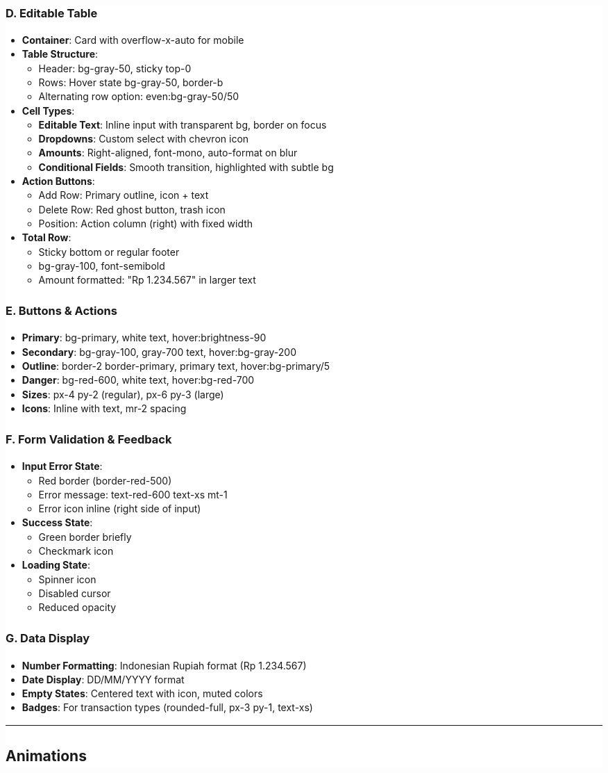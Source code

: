 ### D. Editable Table
- **Container**: Card with overflow-x-auto for mobile
- **Table Structure**:
  - Header: bg-gray-50, sticky top-0
  - Rows: Hover state bg-gray-50, border-b
  - Alternating row option: even:bg-gray-50/50
- **Cell Types**:
  - **Editable Text**: Inline input with transparent bg, border on focus
  - **Dropdowns**: Custom select with chevron icon
  - **Amounts**: Right-aligned, font-mono, auto-format on blur
  - **Conditional Fields**: Smooth transition, highlighted with subtle bg
- **Action Buttons**:
  - Add Row: Primary outline, icon + text
  - Delete Row: Red ghost button, trash icon
  - Position: Action column (right) with fixed width
- **Total Row**: 
  - Sticky bottom or regular footer
  - bg-gray-100, font-semibold
  - Amount formatted: "Rp 1.234.567" in larger text

### E. Buttons & Actions
- **Primary**: bg-primary, white text, hover:brightness-90
- **Secondary**: bg-gray-100, gray-700 text, hover:bg-gray-200
- **Outline**: border-2 border-primary, primary text, hover:bg-primary/5
- **Danger**: bg-red-600, white text, hover:bg-red-700
- **Sizes**: px-4 py-2 (regular), px-6 py-3 (large)
- **Icons**: Inline with text, mr-2 spacing

### F. Form Validation & Feedback
- **Input Error State**: 
  - Red border (border-red-500)
  - Error message: text-red-600 text-xs mt-1
  - Error icon inline (right side of input)
- **Success State**: 
  - Green border briefly
  - Checkmark icon
- **Loading State**: 
  - Spinner icon
  - Disabled cursor
  - Reduced opacity

### G. Data Display
- **Number Formatting**: Indonesian Rupiah format (Rp 1.234.567)
- **Date Display**: DD/MM/YYYY format
- **Empty States**: Centered text with icon, muted colors
- **Badges**: For transaction types (rounded-full, px-3 py-1, text-xs)

---

## Animations

